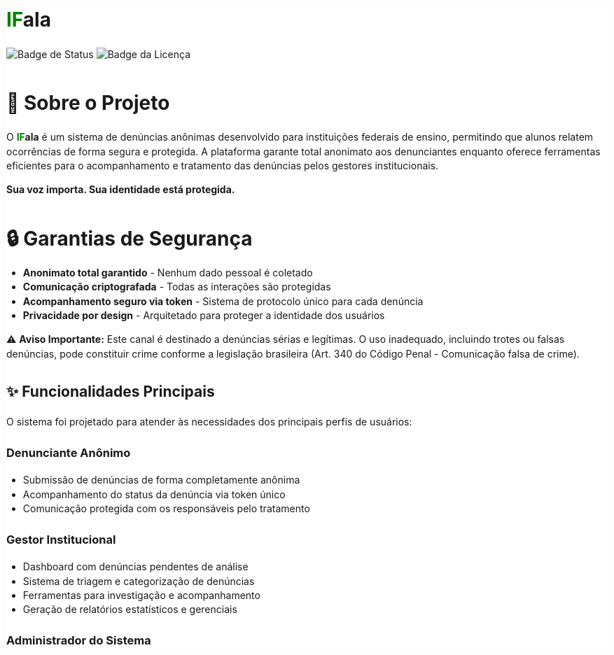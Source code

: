 # <span style="color: green"><strong>IF</strong></span>ala

![Badge de Status](https://img.shields.io/badge/status-em%20desenvolvimento-yellow)
![Badge da Licença](https://img.shields.io/badge/license-MIT-blue)

# 📖 Sobre o Projeto

O **<span style="color: green"><strong>IF</strong></span>ala** é um sistema de
denúncias anônimas desenvolvido para instituições federais de ensino, permitindo
que alunos relatem ocorrências de forma segura e protegida. A plataforma garante
total anonimato aos denunciantes enquanto oferece ferramentas eficientes para o
acompanhamento e tratamento das denúncias pelos gestores institucionais.

**Sua voz importa. Sua identidade está protegida.**

# 🔒 Garantias de Segurança

- **Anonimato total garantido** - Nenhum dado pessoal é coletado
- **Comunicação criptografada** - Todas as interações são protegidas
- **Acompanhamento seguro via token** - Sistema de protocolo único para cada
  denúncia
- **Privacidade por design** - Arquitetado para proteger a identidade dos
  usuários

⚠️ **Aviso Importante:** Este canal é destinado a denúncias sérias e legítimas.
O uso inadequado, incluindo trotes ou falsas denúncias, pode constituir crime
conforme a legislação brasileira (Art. 340 do Código Penal - Comunicação falsa
de crime).

## ✨ Funcionalidades Principais

O sistema foi projetado para atender às necessidades dos principais perfis de
usuários:

### Denunciante Anônimo

- Submissão de denúncias de forma completamente anônima
- Acompanhamento do status da denúncia via token único
- Comunicação protegida com os responsáveis pelo tratamento

### Gestor Institucional

- Dashboard com denúncias pendentes de análise
- Sistema de triagem e categorização de denúncias
- Ferramentas para investigação e acompanhamento
- Geração de relatórios estatísticos e gerenciais

### Administrador do Sistema

